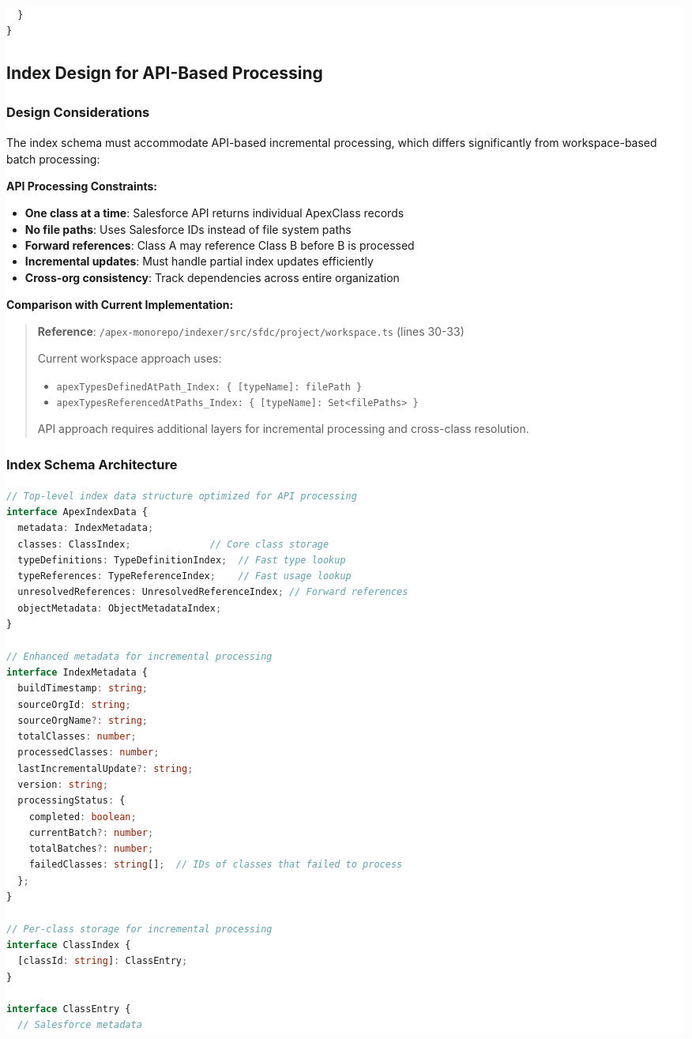 ```typescript
  }
}
```

## Index Design for API-Based Processing

### Design Considerations

The index schema must accommodate API-based incremental processing, which differs significantly from workspace-based batch processing:

**API Processing Constraints:**
- **One class at a time**: Salesforce API returns individual ApexClass records
- **No file paths**: Uses Salesforce IDs instead of file system paths  
- **Forward references**: Class A may reference Class B before B is processed
- **Incremental updates**: Must handle partial index updates efficiently
- **Cross-org consistency**: Track dependencies across entire organization

**Comparison with Current Implementation:**
> **Reference**: `/apex-monorepo/indexer/src/sfdc/project/workspace.ts` (lines 30-33)
> 
> Current workspace approach uses:
> - `apexTypesDefinedAtPath_Index: { [typeName]: filePath }`
> - `apexTypesReferencedAtPaths_Index: { [typeName]: Set<filePaths> }`
>
> API approach requires additional layers for incremental processing and cross-class resolution.

### Index Schema Architecture

```typescript
// Top-level index data structure optimized for API processing
interface ApexIndexData {
  metadata: IndexMetadata;
  classes: ClassIndex;              // Core class storage
  typeDefinitions: TypeDefinitionIndex;  // Fast type lookup
  typeReferences: TypeReferenceIndex;    // Fast usage lookup  
  unresolvedReferences: UnresolvedReferenceIndex; // Forward references
  objectMetadata: ObjectMetadataIndex;
}

// Enhanced metadata for incremental processing
interface IndexMetadata {
  buildTimestamp: string;
  sourceOrgId: string;
  sourceOrgName?: string;
  totalClasses: number;
  processedClasses: number;
  lastIncrementalUpdate?: string;
  version: string;
  processingStatus: {
    completed: boolean;
    currentBatch?: number;
    totalBatches?: number;
    failedClasses: string[];  // IDs of classes that failed to process
  };
}

// Per-class storage for incremental processing
interface ClassIndex {
  [classId: string]: ClassEntry;
}

interface ClassEntry {
  // Salesforce metadata
```

  [typeName: string]: {
  [typeName: string]: TypeUsage[];
  [typeName: string]: UnresolvedReference[];
  [typeName: string]: {
  [typeName: string]: TypeReference[];